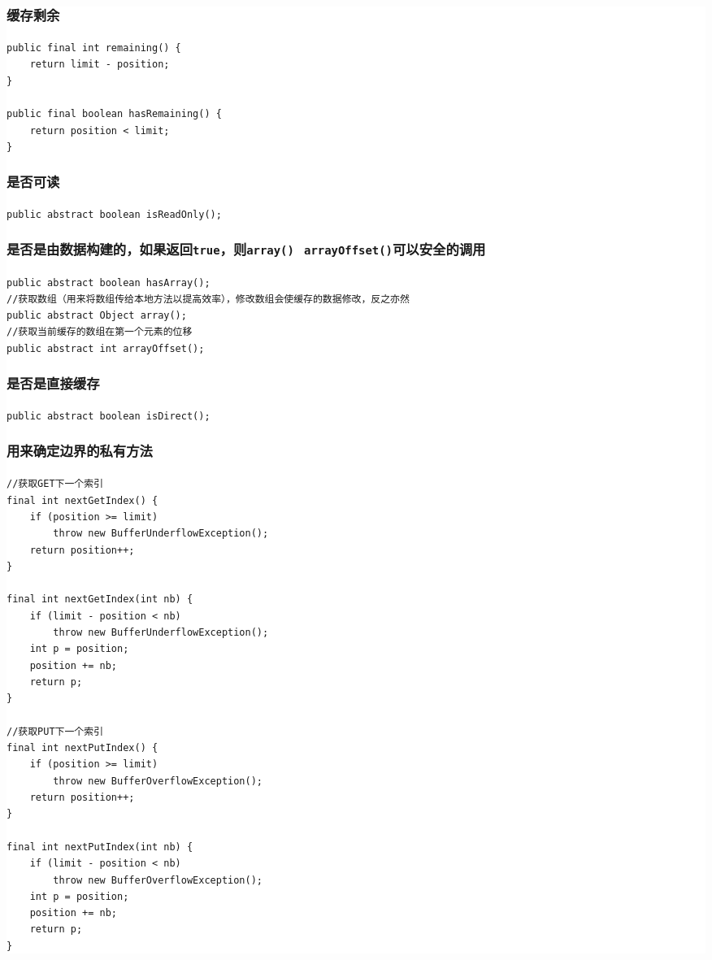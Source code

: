### 缓存剩余

```
public final int remaining() {
    return limit - position;
}

public final boolean hasRemaining() {
    return position < limit;
}
```

### 是否可读

```
public abstract boolean isReadOnly();
```

### 是否是由数据构建的，如果返回`true`，则`array()` ` arrayOffset()`可以安全的调用

```
public abstract boolean hasArray();
//获取数组（用来将数组传给本地方法以提高效率），修改数组会使缓存的数据修改，反之亦然
public abstract Object array();
//获取当前缓存的数组在第一个元素的位移
public abstract int arrayOffset();
```

### 是否是直接缓存

```
public abstract boolean isDirect();
```

### 用来确定边界的私有方法

```
//获取GET下一个索引 
final int nextGetIndex() {                          
    if (position >= limit)
        throw new BufferUnderflowException();
    return position++;
}

final int nextGetIndex(int nb) {                   
    if (limit - position < nb)
        throw new BufferUnderflowException();
    int p = position;
    position += nb;
    return p;
}

//获取PUT下一个索引 
final int nextPutIndex() {                         
    if (position >= limit)
        throw new BufferOverflowException();
    return position++;
}

final int nextPutIndex(int nb) {                    
    if (limit - position < nb)
        throw new BufferOverflowException();
    int p = position;
    position += nb;
    return p;
}
```
